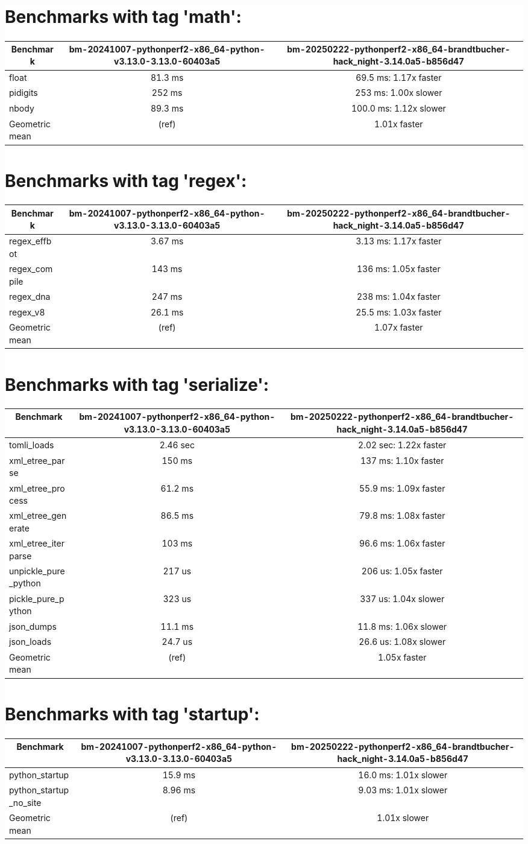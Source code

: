 Benchmarks with tag 'math':
===========================

| Benchmark      | bm-20241007-pythonperf2-x86_64-python-v3.13.0-3.13.0-60403a5 | bm-20250222-pythonperf2-x86_64-brandtbucher-hack_night-3.14.0a5-b856d47 |
|----------------|:------------------------------------------------------------:|:-----------------------------------------------------------------------:|
| float          | 81.3 ms                                                      | 69.5 ms: 1.17x faster                                                   |
| pidigits       | 252 ms                                                       | 253 ms: 1.00x slower                                                    |
| nbody          | 89.3 ms                                                      | 100.0 ms: 1.12x slower                                                  |
| Geometric mean | (ref)                                                        | 1.01x faster                                                            |

Benchmarks with tag 'regex':
============================

| Benchmark      | bm-20241007-pythonperf2-x86_64-python-v3.13.0-3.13.0-60403a5 | bm-20250222-pythonperf2-x86_64-brandtbucher-hack_night-3.14.0a5-b856d47 |
|----------------|:------------------------------------------------------------:|:-----------------------------------------------------------------------:|
| regex_effbot   | 3.67 ms                                                      | 3.13 ms: 1.17x faster                                                   |
| regex_compile  | 143 ms                                                       | 136 ms: 1.05x faster                                                    |
| regex_dna      | 247 ms                                                       | 238 ms: 1.04x faster                                                    |
| regex_v8       | 26.1 ms                                                      | 25.5 ms: 1.03x faster                                                   |
| Geometric mean | (ref)                                                        | 1.07x faster                                                            |

Benchmarks with tag 'serialize':
================================

| Benchmark            | bm-20241007-pythonperf2-x86_64-python-v3.13.0-3.13.0-60403a5 | bm-20250222-pythonperf2-x86_64-brandtbucher-hack_night-3.14.0a5-b856d47 |
|----------------------|:------------------------------------------------------------:|:-----------------------------------------------------------------------:|
| tomli_loads          | 2.46 sec                                                     | 2.02 sec: 1.22x faster                                                  |
| xml_etree_parse      | 150 ms                                                       | 137 ms: 1.10x faster                                                    |
| xml_etree_process    | 61.2 ms                                                      | 55.9 ms: 1.09x faster                                                   |
| xml_etree_generate   | 86.5 ms                                                      | 79.8 ms: 1.08x faster                                                   |
| xml_etree_iterparse  | 103 ms                                                       | 96.6 ms: 1.06x faster                                                   |
| unpickle_pure_python | 217 us                                                       | 206 us: 1.05x faster                                                    |
| pickle_pure_python   | 323 us                                                       | 337 us: 1.04x slower                                                    |
| json_dumps           | 11.1 ms                                                      | 11.8 ms: 1.06x slower                                                   |
| json_loads           | 24.7 us                                                      | 26.6 us: 1.08x slower                                                   |
| Geometric mean       | (ref)                                                        | 1.05x faster                                                            |

Benchmarks with tag 'startup':
==============================

| Benchmark              | bm-20241007-pythonperf2-x86_64-python-v3.13.0-3.13.0-60403a5 | bm-20250222-pythonperf2-x86_64-brandtbucher-hack_night-3.14.0a5-b856d47 |
|------------------------|:------------------------------------------------------------:|:-----------------------------------------------------------------------:|
| python_startup         | 15.9 ms                                                      | 16.0 ms: 1.01x slower                                                   |
| python_startup_no_site | 8.96 ms                                                      | 9.03 ms: 1.01x slower                                                   |
| Geometric mean         | (ref)                                                        | 1.01x slower                                                            |
